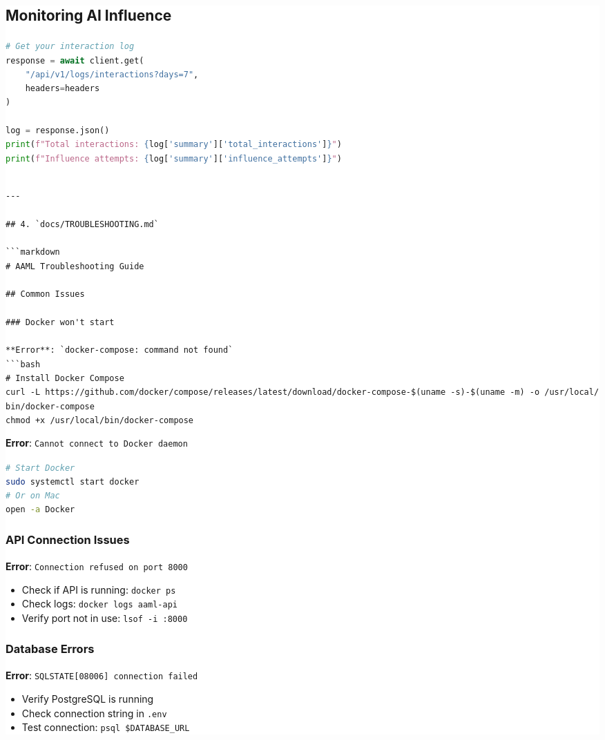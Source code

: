 ## Monitoring AI Influence

```python
# Get your interaction log
response = await client.get(
    "/api/v1/logs/interactions?days=7",
    headers=headers
)

log = response.json()
print(f"Total interactions: {log['summary']['total_interactions']}")
print(f"Influence attempts: {log['summary']['influence_attempts']}")
```
```

---

## 4. `docs/TROUBLESHOOTING.md`

```markdown
# AAML Troubleshooting Guide

## Common Issues

### Docker won't start

**Error**: `docker-compose: command not found`
```bash
# Install Docker Compose
curl -L https://github.com/docker/compose/releases/latest/download/docker-compose-$(uname -s)-$(uname -m) -o /usr/local/bin/docker-compose
chmod +x /usr/local/bin/docker-compose
```

**Error**: `Cannot connect to Docker daemon`
```bash
# Start Docker
sudo systemctl start docker
# Or on Mac
open -a Docker
```

### API Connection Issues

**Error**: `Connection refused on port 8000`
- Check if API is running: `docker ps`
- Check logs: `docker logs aaml-api`
- Verify port not in use: `lsof -i :8000`

### Database Errors

**Error**: `SQLSTATE[08006] connection failed`
- Verify PostgreSQL is running
- Check connection string in `.env`
- Test connection: `psql $DATABASE_URL`
